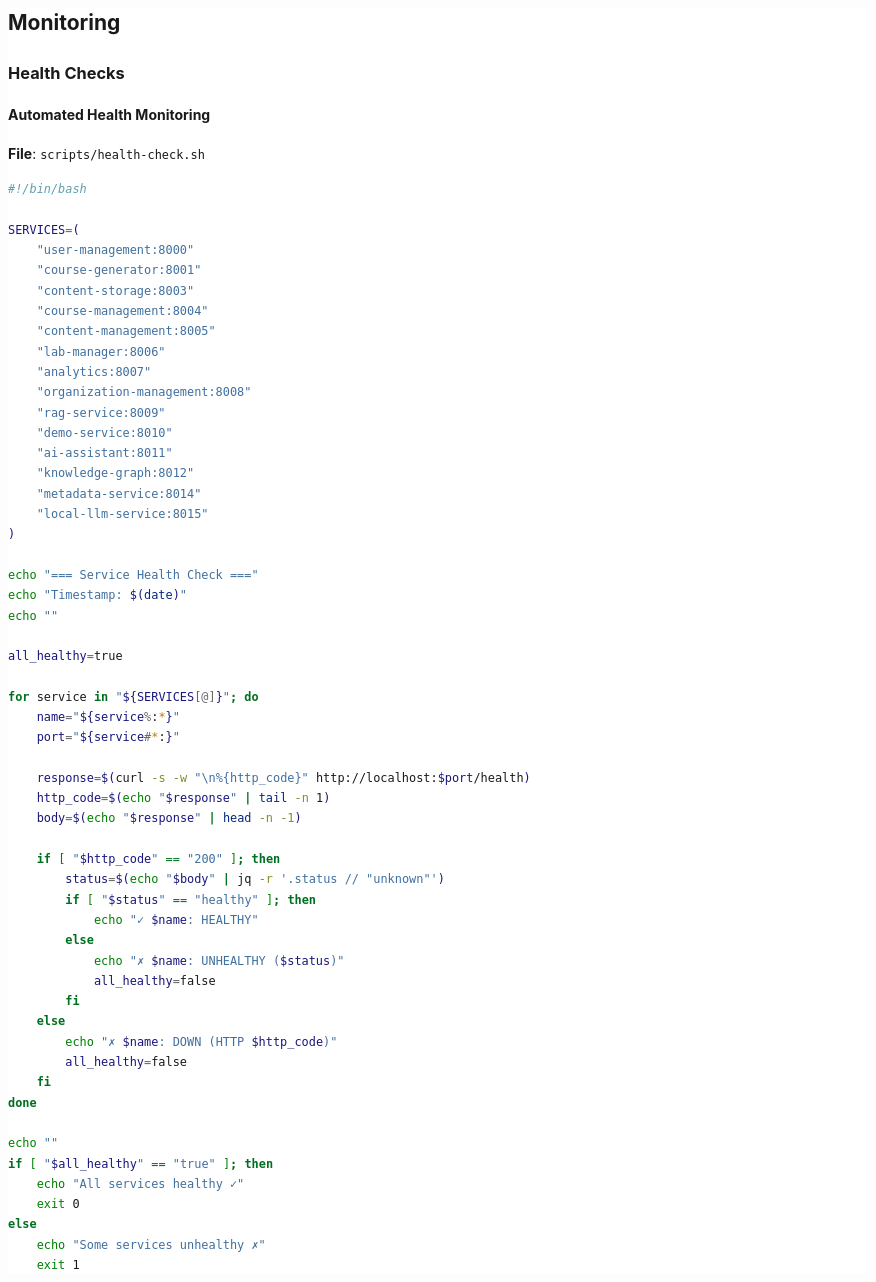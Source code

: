 
## Monitoring

### Health Checks

#### Automated Health Monitoring

**File**: `scripts/health-check.sh`

```bash
#!/bin/bash

SERVICES=(
    "user-management:8000"
    "course-generator:8001"
    "content-storage:8003"
    "course-management:8004"
    "content-management:8005"
    "lab-manager:8006"
    "analytics:8007"
    "organization-management:8008"
    "rag-service:8009"
    "demo-service:8010"
    "ai-assistant:8011"
    "knowledge-graph:8012"
    "metadata-service:8014"
    "local-llm-service:8015"
)

echo "=== Service Health Check ==="
echo "Timestamp: $(date)"
echo ""

all_healthy=true

for service in "${SERVICES[@]}"; do
    name="${service%:*}"
    port="${service#*:}"

    response=$(curl -s -w "\n%{http_code}" http://localhost:$port/health)
    http_code=$(echo "$response" | tail -n 1)
    body=$(echo "$response" | head -n -1)

    if [ "$http_code" == "200" ]; then
        status=$(echo "$body" | jq -r '.status // "unknown"')
        if [ "$status" == "healthy" ]; then
            echo "✓ $name: HEALTHY"
        else
            echo "✗ $name: UNHEALTHY ($status)"
            all_healthy=false
        fi
    else
        echo "✗ $name: DOWN (HTTP $http_code)"
        all_healthy=false
    fi
done

echo ""
if [ "$all_healthy" == "true" ]; then
    echo "All services healthy ✓"
    exit 0
else
    echo "Some services unhealthy ✗"
    exit 1
```